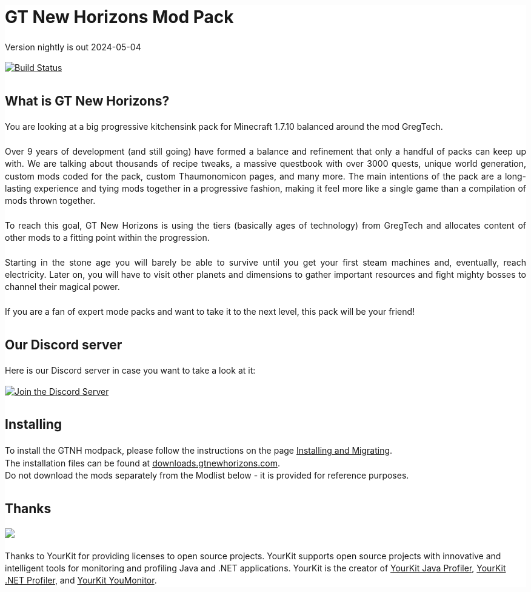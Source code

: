 # GT New Horizons Mod Pack

Version nightly is out 2024-05-04

[![Build Status](http://jenkins.usrv.eu:8080/buildStatus/icon?job=GTNewHorizons%20Configs)](http://jenkins.usrv.eu:8080/job/GTNewHorizons%20Configs/)

## What is GT New Horizons?

<p align="justify">
    You are looking at a big progressive kitchensink pack for Minecraft 1.7.10 balanced around the mod GregTech.<BR><BR>
    Over 9 years of development (and still going) have formed a balance and refinement that only a handful of packs can keep up with. We are talking about thousands of recipe tweaks, a massive questbook with over 3000 quests, unique world generation, custom mods coded for the pack, custom Thaumonomicon pages, and many more.
    The main intentions of the pack are a long-lasting experience and tying mods together in a progressive fashion, making it feel more like a single game than a compilation of mods thrown together.<BR><BR>
    To reach this goal, GT New Horizons is using the tiers (basically ages of technology) from GregTech and allocates content of other mods to a fitting point within the progression.<BR><BR>
    Starting in the stone age you will barely be able to survive until you get your first steam machines and, eventually, reach electricity. Later on, you will have to visit other planets and dimensions to gather important resources and fight mighty bosses to channel their magical power.<BR><BR>
    If you are a fan of expert mode packs and want to take it to the next level, this pack will be your friend!
</p>

## Our Discord server

Here is our Discord server in case you want to take a look at it:

[![Join the Discord Server](https://discordapp.com/api/guilds/181078474394566657/widget.png?style=banner4)](https://discord.gg/gtnh)

## Installing
 
<p align="justify">
    To install the GTNH modpack, please follow the instructions on the page <a href="http://gtnh.miraheze.org/wiki/Installing_and_Migrating">Installing and Migrating</a>.<BR>
    The installation files can be found at <a href="http://downloads.gtnewhorizons.com">downloads.gtnewhorizons.com</a>.<BR>
    Do not download the mods separately from the Modlist below - it is provided for reference purposes.
</p>

## Thanks

<img src="https://www.yourkit.com/images/yklogo.png">

Thanks to YourKit for providing licenses to open source projects.
YourKit supports open source projects with innovative and intelligent tools
for monitoring and profiling Java and .NET applications.
YourKit is the creator of <a href="https://www.yourkit.com/java/profiler/">YourKit Java Profiler</a>,
<a href="https://www.yourkit.com/dotnet-profiler/">YourKit .NET Profiler</a>,
and <a href="https://www.yourkit.com/youmonitor/">YourKit YouMonitor</a>.

